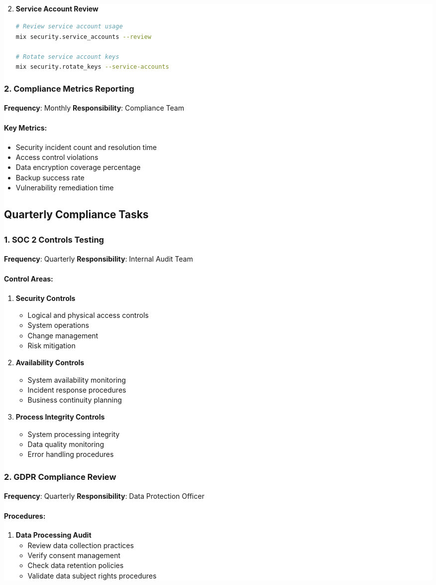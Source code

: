 2. **Service Account Review**
   ```bash
   # Review service account usage
   mix security.service_accounts --review
   
   # Rotate service account keys
   mix security.rotate_keys --service-accounts
   ```

### 2. Compliance Metrics Reporting
**Frequency**: Monthly
**Responsibility**: Compliance Team

#### Key Metrics:
- Security incident count and resolution time
- Access control violations
- Data encryption coverage percentage
- Backup success rate
- Vulnerability remediation time

## Quarterly Compliance Tasks

### 1. SOC 2 Controls Testing
**Frequency**: Quarterly
**Responsibility**: Internal Audit Team

#### Control Areas:
1. **Security Controls**
   - Logical and physical access controls
   - System operations
   - Change management
   - Risk mitigation

2. **Availability Controls**
   - System availability monitoring
   - Incident response procedures
   - Business continuity planning

3. **Process Integrity Controls**
   - System processing integrity
   - Data quality monitoring
   - Error handling procedures

### 2. GDPR Compliance Review
**Frequency**: Quarterly
**Responsibility**: Data Protection Officer

#### Procedures:
1. **Data Processing Audit**
   - Review data collection practices
   - Verify consent management
   - Check data retention policies
   - Validate data subject rights procedures
